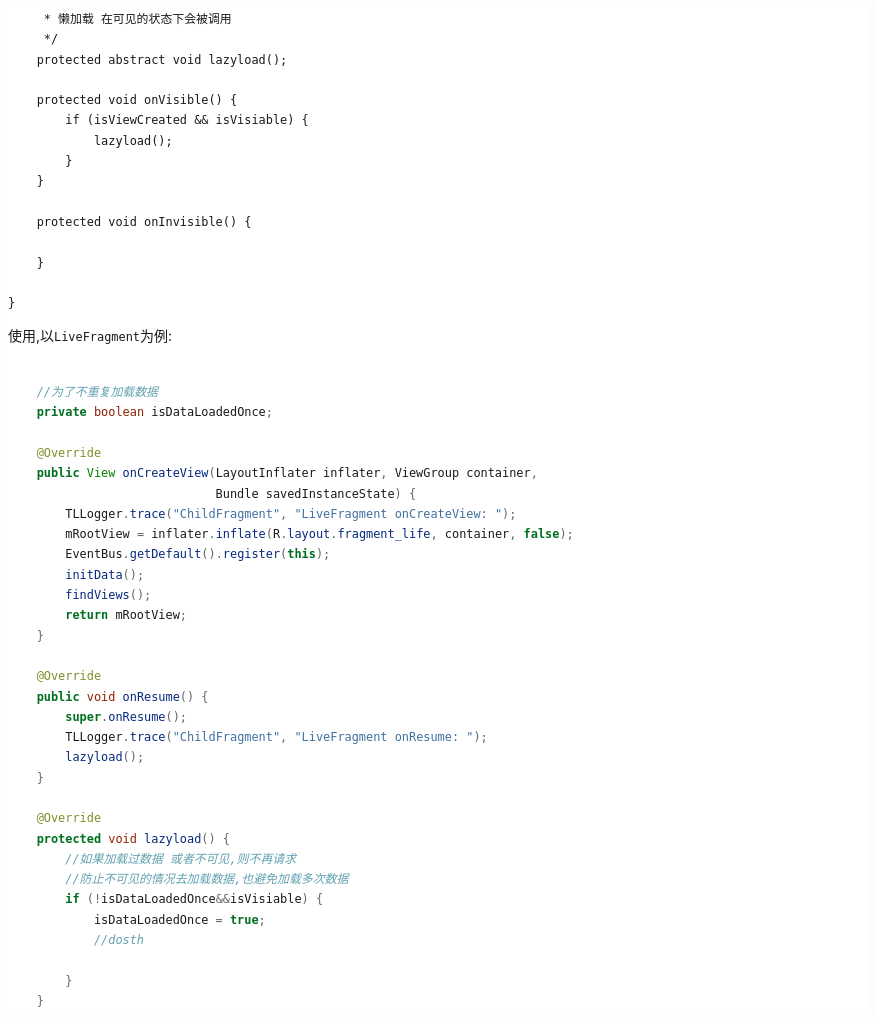 ```
     * 懒加载 在可见的状态下会被调用
     */
    protected abstract void lazyload();

    protected void onVisible() {
        if (isViewCreated && isVisiable) {
            lazyload();
        }
    }

    protected void onInvisible() {

    }

}
```

使用,以`LiveFragment`为例:

```java

    //为了不重复加载数据
    private boolean isDataLoadedOnce;

    @Override
    public View onCreateView(LayoutInflater inflater, ViewGroup container,
                             Bundle savedInstanceState) {
        TLLogger.trace("ChildFragment", "LiveFragment onCreateView: ");
        mRootView = inflater.inflate(R.layout.fragment_life, container, false);
        EventBus.getDefault().register(this);
        initData();
        findViews();
        return mRootView;
    }

    @Override
    public void onResume() {
        super.onResume();
        TLLogger.trace("ChildFragment", "LiveFragment onResume: ");
        lazyload();
    }

    @Override
    protected void lazyload() {
        //如果加载过数据 或者不可见,则不再请求
        //防止不可见的情况去加载数据,也避免加载多次数据
        if (!isDataLoadedOnce&&isVisiable) {
            isDataLoadedOnce = true;
            //dosth

        }
    }


```
